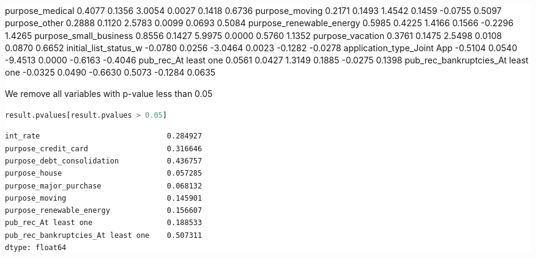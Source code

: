 <tr>
  <th>purpose_medical</th>                     <td>0.4077</td>   <td>0.1356</td>  <td>3.0054</td>  <td>0.0027</td> <td>0.1418</td>  <td>0.6736</td> 
</tr>
<tr>
  <th>purpose_moving</th>                      <td>0.2171</td>   <td>0.1493</td>  <td>1.4542</td>  <td>0.1459</td> <td>-0.0755</td> <td>0.5097</td> 
</tr>
<tr>
  <th>purpose_other</th>                       <td>0.2888</td>   <td>0.1120</td>  <td>2.5783</td>  <td>0.0099</td> <td>0.0693</td>  <td>0.5084</td> 
</tr>
<tr>
  <th>purpose_renewable_energy</th>            <td>0.5985</td>   <td>0.4225</td>  <td>1.4166</td>  <td>0.1566</td> <td>-0.2296</td> <td>1.4265</td> 
</tr>
<tr>
  <th>purpose_small_business</th>              <td>0.8556</td>   <td>0.1427</td>  <td>5.9975</td>  <td>0.0000</td> <td>0.5760</td>  <td>1.1352</td> 
</tr>
<tr>
  <th>purpose_vacation</th>                    <td>0.3761</td>   <td>0.1475</td>  <td>2.5498</td>  <td>0.0108</td> <td>0.0870</td>  <td>0.6652</td> 
</tr>
<tr>
  <th>initial_list_status_w</th>               <td>-0.0780</td>  <td>0.0256</td>  <td>-3.0464</td> <td>0.0023</td> <td>-0.1282</td> <td>-0.0278</td>
</tr>
<tr>
  <th>application_type_Joint App</th>          <td>-0.5104</td>  <td>0.0540</td>  <td>-9.4513</td> <td>0.0000</td> <td>-0.6163</td> <td>-0.4046</td>
</tr>
<tr>
  <th>pub_rec_At least one</th>                <td>0.0561</td>   <td>0.0427</td>  <td>1.3149</td>  <td>0.1885</td> <td>-0.0275</td> <td>0.1398</td> 
</tr>
<tr>
  <th>pub_rec_bankruptcies_At least one</th>   <td>-0.0325</td>  <td>0.0490</td>  <td>-0.6630</td> <td>0.5073</td> <td>-0.1284</td> <td>0.0635</td> 
</tr>
</table>



We remove all variables with p-value less than 0.05


```python
result.pvalues[result.pvalues > 0.05]
```




    int_rate                             0.284927
    purpose_credit_card                  0.316646
    purpose_debt_consolidation           0.436757
    purpose_house                        0.057285
    purpose_major_purchase               0.068132
    purpose_moving                       0.145901
    purpose_renewable_energy             0.156607
    pub_rec_At least one                 0.188533
    pub_rec_bankruptcies_At least one    0.507311
    dtype: float64
